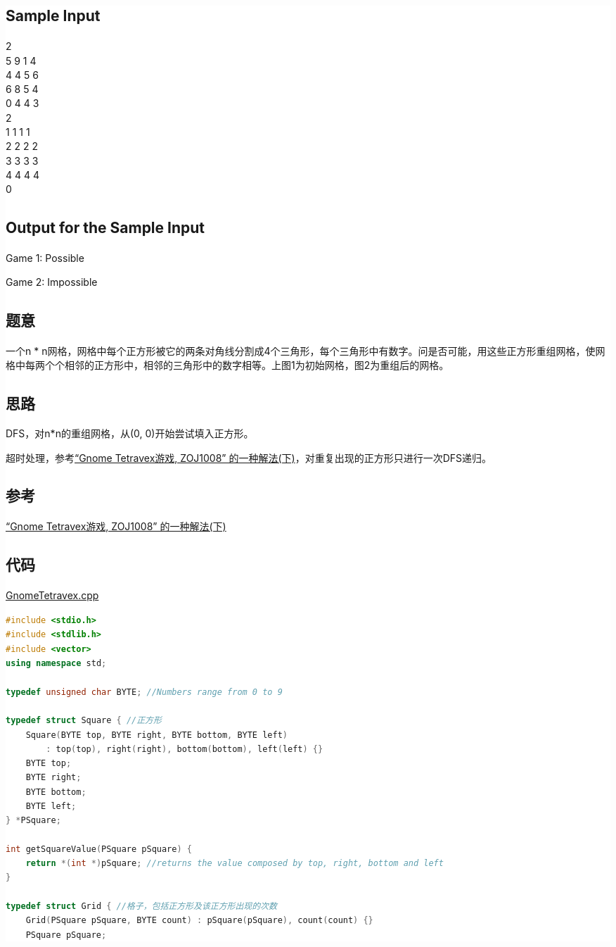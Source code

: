 
## Sample Input

2  
5 9 1 4  
4 4 5 6  
6 8 5 4  
0 4 4 3  
2  
1 1 1 1  
2 2 2 2  
3 3 3 3  
4 4 4 4  
0  


## Output for the Sample Input

Game 1: Possible  

Game 2: Impossible  

## 题意

一个n \* n网格，网格中每个正方形被它的两条对角线分割成4个三角形，每个三角形中有数字。问是否可能，用这些正方形重组网格，使网格中每两个个相邻的正方形中，相邻的三角形中的数字相等。上图1为初始网格，图2为重组后的网格。

## 思路

DFS，对n\*n的重组网格，从(0, 0)开始尝试填入正方形。

超时处理，参考[“Gnome Tetravex游戏, ZOJ1008” 的一种解法(下)](https://blog.csdn.net/PosPro/article/details/51405683)，对重复出现的正方形只进行一次DFS递归。

## 参考
[“Gnome Tetravex游戏, ZOJ1008” 的一种解法(下)](https://blog.csdn.net/PosPro/article/details/51405683)

## 代码
[GnomeTetravex.cpp](https://github.com/jerrykcode/ZOJ/blob/master/Vol1/1008/GnomeTetravex.cpp)
```cpp
#include <stdio.h>
#include <stdlib.h>
#include <vector>
using namespace std;

typedef unsigned char BYTE; //Numbers range from 0 to 9

typedef struct Square { //正方形
    Square(BYTE top, BYTE right, BYTE bottom, BYTE left)
        : top(top), right(right), bottom(bottom), left(left) {}
    BYTE top;
    BYTE right;
    BYTE bottom;
    BYTE left;
} *PSquare;

int getSquareValue(PSquare pSquare) {
    return *(int *)pSquare; //returns the value composed by top, right, bottom and left
}

typedef struct Grid { //格子，包括正方形及该正方形出现的次数
    Grid(PSquare pSquare, BYTE count) : pSquare(pSquare), count(count) {}
    PSquare pSquare;
```